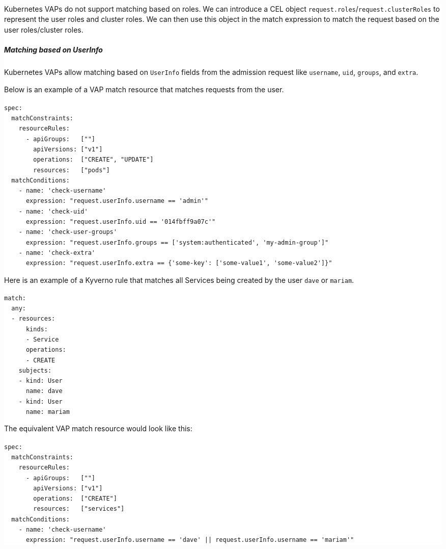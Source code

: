 Kubernetes VAPs do not support matching based on roles. We can introduce a CEL object `request.roles`/`request.clusterRoles` to represent the user roles and cluster roles. We can then use this object in the match expression to match the request based on the user roles/cluster roles. 

##### Matching based on UserInfo

Kubernetes VAPs allow matching based on `UserInfo` fields from the admission request like `username`, `uid`, `groups`, and `extra`. 

Below is an example of a VAP match resource that matches requests from the user.

```yaml=
spec:
  matchConstraints:
    resourceRules:
      - apiGroups:   [""]
        apiVersions: ["v1"]
        operations:  ["CREATE", "UPDATE"]
        resources:   ["pods"]
  matchConditions:
    - name: 'check-username'
      expression: "request.userInfo.username == 'admin'"
    - name: 'check-uid'
      expression: "request.userInfo.uid == '014fbff9a07c'"
    - name: 'check-user-groups'
      expression: "request.userInfo.groups == ['system:authenticated', 'my-admin-group']"
    - name: 'check-extra'
      expression: "request.userInfo.extra == {'some-key': ['some-value1', 'some-value2']}"
```

Here is an example of a Kyverno rule that matches all Services being created by the user `dave` or `mariam`.

```yaml=
match:
  any:
  - resources:
      kinds:
      - Service
      operations:
      - CREATE
    subjects:
    - kind: User
      name: dave
    - kind: User
      name: mariam
```

The equivalent VAP match resource would look like this:

```yaml=
spec:
  matchConstraints:
    resourceRules:
      - apiGroups:   [""]
        apiVersions: ["v1"]
        operations:  ["CREATE"]
        resources:   ["services"]
  matchConditions:
    - name: 'check-username'
      expression: "request.userInfo.username == 'dave' || request.userInfo.username == 'mariam'"
```
